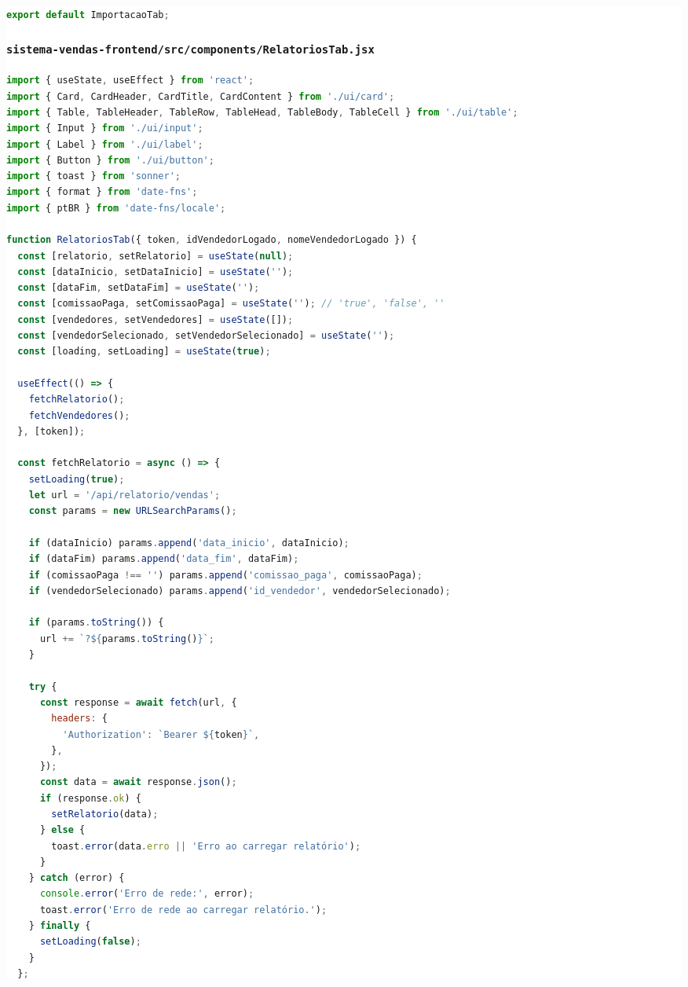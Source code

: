 ```javascript
export default ImportacaoTab;
```

### `sistema-vendas-frontend/src/components/RelatoriosTab.jsx`
```javascript
import { useState, useEffect } from 'react';
import { Card, CardHeader, CardTitle, CardContent } from './ui/card';
import { Table, TableHeader, TableRow, TableHead, TableBody, TableCell } from './ui/table';
import { Input } from './ui/input';
import { Label } from './ui/label';
import { Button } from './ui/button';
import { toast } from 'sonner';
import { format } from 'date-fns';
import { ptBR } from 'date-fns/locale';

function RelatoriosTab({ token, idVendedorLogado, nomeVendedorLogado }) {
  const [relatorio, setRelatorio] = useState(null);
  const [dataInicio, setDataInicio] = useState('');
  const [dataFim, setDataFim] = useState('');
  const [comissaoPaga, setComissaoPaga] = useState(''); // 'true', 'false', ''
  const [vendedores, setVendedores] = useState([]);
  const [vendedorSelecionado, setVendedorSelecionado] = useState('');
  const [loading, setLoading] = useState(true);

  useEffect(() => {
    fetchRelatorio();
    fetchVendedores();
  }, [token]);

  const fetchRelatorio = async () => {
    setLoading(true);
    let url = '/api/relatorio/vendas';
    const params = new URLSearchParams();

    if (dataInicio) params.append('data_inicio', dataInicio);
    if (dataFim) params.append('data_fim', dataFim);
    if (comissaoPaga !== '') params.append('comissao_paga', comissaoPaga);
    if (vendedorSelecionado) params.append('id_vendedor', vendedorSelecionado);

    if (params.toString()) {
      url += `?${params.toString()}`;
    }

    try {
      const response = await fetch(url, {
        headers: {
          'Authorization': `Bearer ${token}`,
        },
      });
      const data = await response.json();
      if (response.ok) {
        setRelatorio(data);
      } else {
        toast.error(data.erro || 'Erro ao carregar relatório');
      }
    } catch (error) {
      console.error('Erro de rede:', error);
      toast.error('Erro de rede ao carregar relatório.');
    } finally {
      setLoading(false);
    }
  };
```
